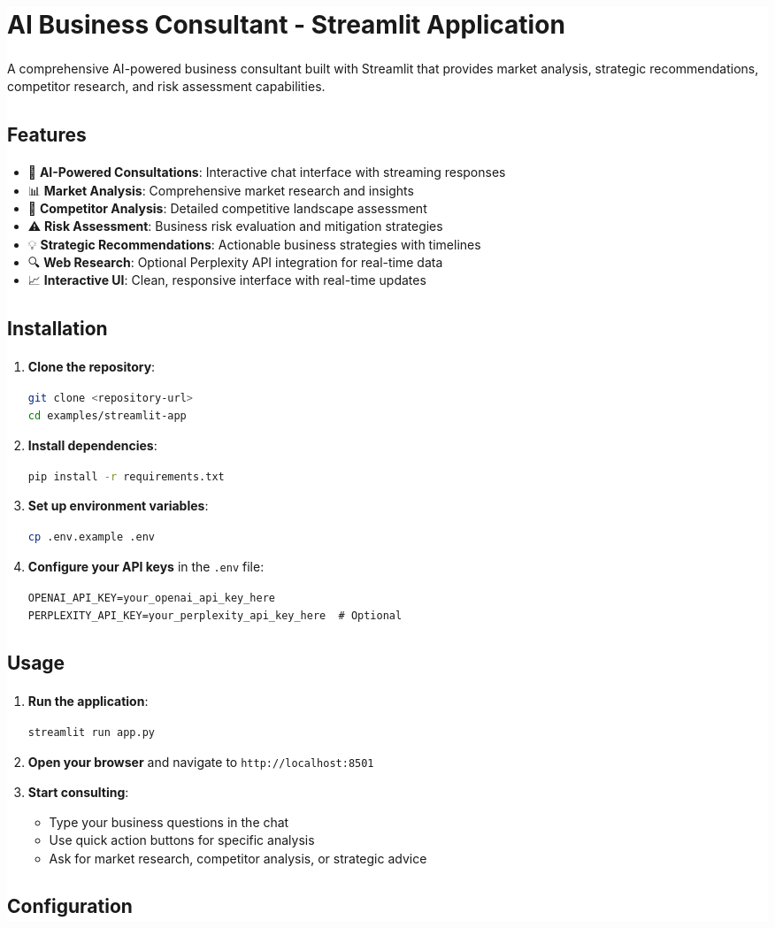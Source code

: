 # AI Business Consultant - Streamlit Application

A comprehensive AI-powered business consultant built with Streamlit that provides market analysis, strategic recommendations, competitor research, and risk assessment capabilities.

## Features

- 🤖 **AI-Powered Consultations**: Interactive chat interface with streaming responses
- 📊 **Market Analysis**: Comprehensive market research and insights
- 🏢 **Competitor Analysis**: Detailed competitive landscape assessment
- ⚠️ **Risk Assessment**: Business risk evaluation and mitigation strategies
- 💡 **Strategic Recommendations**: Actionable business strategies with timelines
- 🔍 **Web Research**: Optional Perplexity API integration for real-time data
- 📈 **Interactive UI**: Clean, responsive interface with real-time updates

## Installation

1. **Clone the repository**:
   ```bash
   git clone <repository-url>
   cd examples/streamlit-app
   ```

2. **Install dependencies**:
   ```bash
   pip install -r requirements.txt
   ```

3. **Set up environment variables**:
   ```bash
   cp .env.example .env
   ```

4. **Configure your API keys** in the `.env` file:
   ```env
   OPENAI_API_KEY=your_openai_api_key_here
   PERPLEXITY_API_KEY=your_perplexity_api_key_here  # Optional
   ```

## Usage

1. **Run the application**:
   ```bash
   streamlit run app.py
   ```

2. **Open your browser** and navigate to `http://localhost:8501`

3. **Start consulting**:
   - Type your business questions in the chat
   - Use quick action buttons for specific analysis
   - Ask for market research, competitor analysis, or strategic advice

## Configuration

